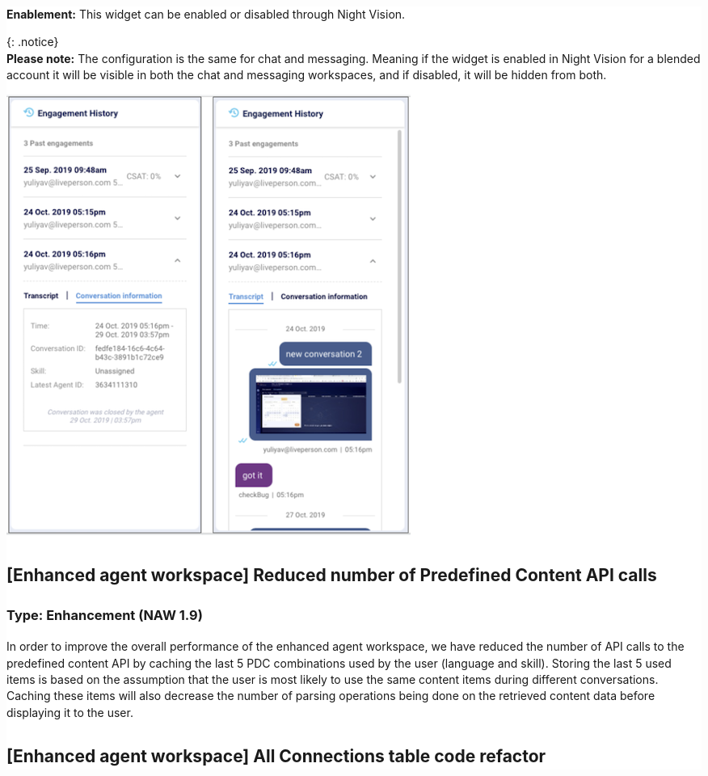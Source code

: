 **Enablement:** This widget can be enabled or disabled through Night Vision.

{: .notice}  
**Please note:** The configuration is the same for chat and messaging. Meaning if the widget is enabled in Night Vision for a blended account it will be visible in both the chat and messaging workspaces, and if disabled, it will be hidden from both.

![](img/week-of-january-13th-1.png)

## [Enhanced agent workspace] Reduced number of Predefined Content API calls

### Type: Enhancement (NAW 1.9)

In order to improve the overall performance of the enhanced agent workspace, we have reduced the number of API calls to the predefined content API by caching the last 5 PDC combinations used by the user (language and skill). Storing the last 5 used items is based on the assumption that the user is most likely to use the same content items during different conversations. Caching these items will also decrease the number of parsing operations being done on the retrieved content data before displaying it to the user.

## [Enhanced agent workspace] All Connections table code refactor
